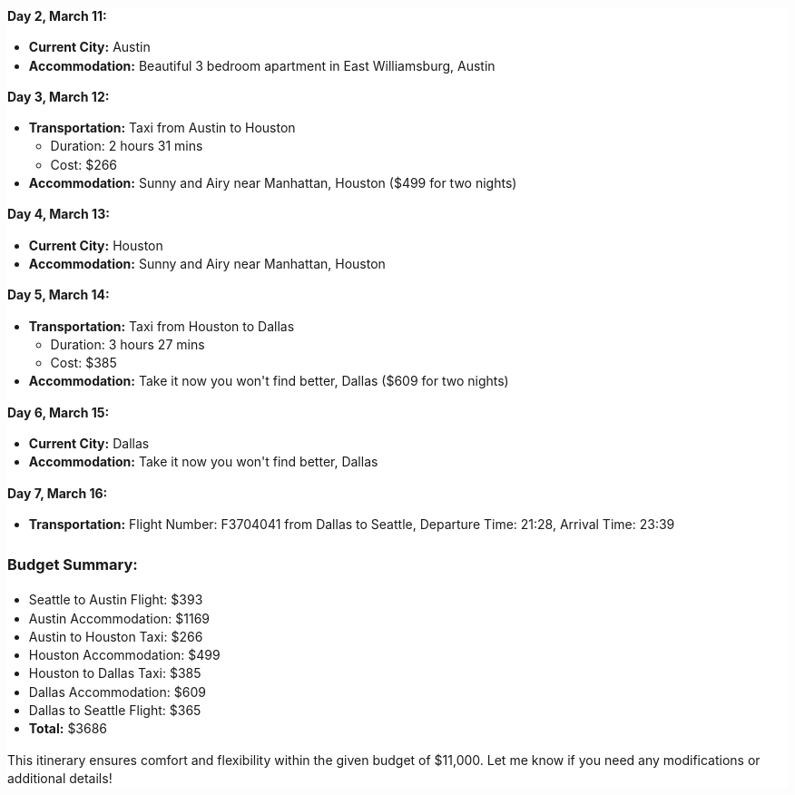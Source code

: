 **Day 2, March 11:**
- **Current City:** Austin
- **Accommodation:** Beautiful 3 bedroom apartment in East Williamsburg, Austin

**Day 3, March 12:**
- **Transportation:** Taxi from Austin to Houston
  - Duration: 2 hours 31 mins
  - Cost: $266
- **Accommodation:** Sunny and Airy near Manhattan, Houston ($499 for two nights)

**Day 4, March 13:**
- **Current City:** Houston
- **Accommodation:** Sunny and Airy near Manhattan, Houston

**Day 5, March 14:**
- **Transportation:** Taxi from Houston to Dallas
  - Duration: 3 hours 27 mins
  - Cost: $385
- **Accommodation:** Take it now you won't find better, Dallas ($609 for two nights)

**Day 6, March 15:**
- **Current City:** Dallas
- **Accommodation:** Take it now you won't find better, Dallas

**Day 7, March 16:**
- **Transportation:** Flight Number: F3704041 from Dallas to Seattle, Departure Time: 21:28, Arrival Time: 23:39

### Budget Summary:
- Seattle to Austin Flight: $393
- Austin Accommodation: $1169
- Austin to Houston Taxi: $266
- Houston Accommodation: $499
- Houston to Dallas Taxi: $385
- Dallas Accommodation: $609
- Dallas to Seattle Flight: $365
- **Total:** $3686

This itinerary ensures comfort and flexibility within the given budget of $11,000. Let me know if you need any modifications or additional details!






